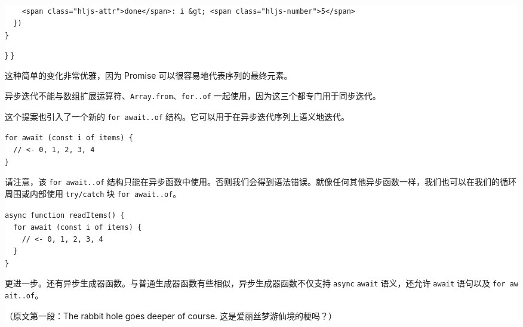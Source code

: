         <span class="hljs-attr">done</span>: i &gt; <span class="hljs-number">5</span>
      })
    }
  }
}</code></pre>
<p>这种简单的变化非常优雅，因为 Promise 可以很容易地代表序列的最终元素。</p>
<p>异步迭代不能与数组扩展运算符、<code>Array.from</code>、<code>for..of</code> 一起使用，因为这三个都专门用于同步迭代。</p>
<p>这个提案也引入了一个新的 <code>for await..of</code> 结构。它可以用于在异步迭代序列上语义地迭代。</p>
<div class="widget-codetool" style="display:none;">
      <div class="widget-codetool--inner">
      <span class="selectCode code-tool" data-toggle="tooltip" data-placement="top" title="" data-original-title="全选"></span>
      <span type="button" class="copyCode code-tool" data-toggle="tooltip" data-placement="top" data-clipboard-text="for await (const i of items) {
  // <- 0, 1, 2, 3, 4
}" title="" data-original-title="复制"></span>
      <span type="button" class="saveToNote code-tool" data-toggle="tooltip" data-placement="top" title="" data-original-title="放进笔记"></span>
      </div>
      </div><pre class="javascript hljs"><code class="js"><span class="hljs-keyword">for</span> <span class="hljs-keyword">await</span> (<span class="hljs-keyword">const</span> i <span class="hljs-keyword">of</span> items) {
  <span class="hljs-comment">// &lt;- 0, 1, 2, 3, 4</span>
}</code></pre>
<p>请注意，该 <code>for await..of</code> 结构只能在异步函数中使用。否则我们会得到语法错误。就像任何其他异步函数一样，我们也可以在我们的循环周围或内部使用 <code>try/catch</code> 块 <code>for await..of</code>。</p>
<div class="widget-codetool" style="display:none;">
      <div class="widget-codetool--inner">
      <span class="selectCode code-tool" data-toggle="tooltip" data-placement="top" title="" data-original-title="全选"></span>
      <span type="button" class="copyCode code-tool" data-toggle="tooltip" data-placement="top" data-clipboard-text="async function readItems() {
  for await (const i of items) {
    // <- 0, 1, 2, 3, 4
  }
}" title="" data-original-title="复制"></span>
      <span type="button" class="saveToNote code-tool" data-toggle="tooltip" data-placement="top" title="" data-original-title="放进笔记"></span>
      </div>
      </div><pre class="javascript hljs"><code class="js"><span class="hljs-keyword">async</span> <span class="hljs-function"><span class="hljs-keyword">function</span> <span class="hljs-title">readItems</span>(<span class="hljs-params"></span>) </span>{
  <span class="hljs-keyword">for</span> <span class="hljs-keyword">await</span> (<span class="hljs-keyword">const</span> i <span class="hljs-keyword">of</span> items) {
    <span class="hljs-comment">// &lt;- 0, 1, 2, 3, 4</span>
  }
}</code></pre>
<p>更进一步。还有异步生成器函数。与普通生成器函数有些相似，异步生成器函数不仅支持 <code>async</code> <code>await</code> 语义，还允许 <code>await</code> 语句以及 <code>for await..of</code>。</p>
<p>（原文第一段：The rabbit hole goes deeper of course. 这是爱丽丝梦游仙境的梗吗？）</p>
<div class="widget-codetool" style="display:none;">
      <div class="widget-codetool--inner">
      <span class="selectCode code-tool" data-toggle="tooltip" data-placement="top" title="" data-original-title="全选"></span>
      <span type="button" class="copyCode code-tool" data-toggle="tooltip" data-placement="top" data-clipboard-text="async function* getProducts(categoryUrl) {
  const listReq = await fetch(categoryUrl)
  const list = await listReq.json()
  for (const product of list) {
    const productReq = await product.url
    const product = await productReq.json()
    yield product
  }
}" title="" data-original-title="复制"></span>